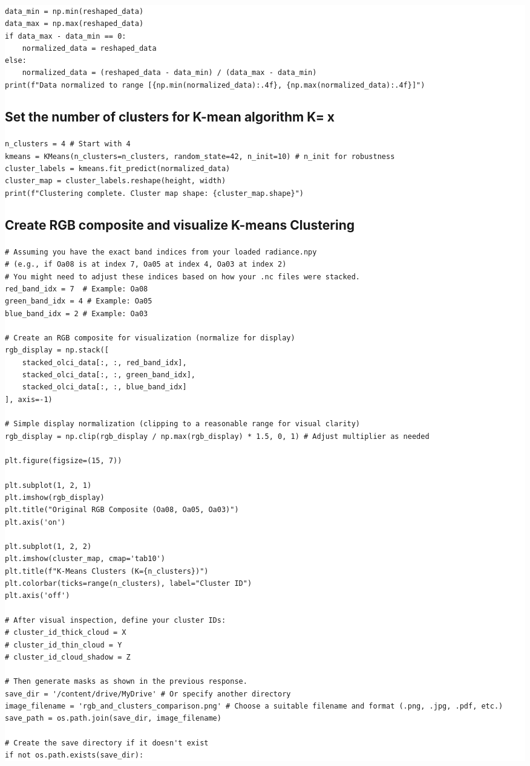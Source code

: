 ```
data_min = np.min(reshaped_data)
data_max = np.max(reshaped_data)
if data_max - data_min == 0:
    normalized_data = reshaped_data
else:
    normalized_data = (reshaped_data - data_min) / (data_max - data_min)
print(f"Data normalized to range [{np.min(normalized_data):.4f}, {np.max(normalized_data):.4f}]")
```
## Set the number of clusters for K-mean algorithm     K= x
```
n_clusters = 4 # Start with 4
kmeans = KMeans(n_clusters=n_clusters, random_state=42, n_init=10) # n_init for robustness
cluster_labels = kmeans.fit_predict(normalized_data)
cluster_map = cluster_labels.reshape(height, width)
print(f"Clustering complete. Cluster map shape: {cluster_map.shape}")
```

## Create RGB composite and visualize K-means Clustering
```
# Assuming you have the exact band indices from your loaded radiance.npy
# (e.g., if Oa08 is at index 7, Oa05 at index 4, Oa03 at index 2)
# You might need to adjust these indices based on how your .nc files were stacked.
red_band_idx = 7  # Example: Oa08
green_band_idx = 4 # Example: Oa05
blue_band_idx = 2 # Example: Oa03

# Create an RGB composite for visualization (normalize for display)
rgb_display = np.stack([
    stacked_olci_data[:, :, red_band_idx],
    stacked_olci_data[:, :, green_band_idx],
    stacked_olci_data[:, :, blue_band_idx]
], axis=-1)

# Simple display normalization (clipping to a reasonable range for visual clarity)
rgb_display = np.clip(rgb_display / np.max(rgb_display) * 1.5, 0, 1) # Adjust multiplier as needed

plt.figure(figsize=(15, 7))

plt.subplot(1, 2, 1)
plt.imshow(rgb_display)
plt.title("Original RGB Composite (Oa08, Oa05, Oa03)")
plt.axis('on')

plt.subplot(1, 2, 2)
plt.imshow(cluster_map, cmap='tab10')
plt.title(f"K-Means Clusters (K={n_clusters})")
plt.colorbar(ticks=range(n_clusters), label="Cluster ID")
plt.axis('off')

# After visual inspection, define your cluster IDs:
# cluster_id_thick_cloud = X
# cluster_id_thin_cloud = Y
# cluster_id_cloud_shadow = Z

# Then generate masks as shown in the previous response.
save_dir = '/content/drive/MyDrive' # Or specify another directory
image_filename = 'rgb_and_clusters_comparison.png' # Choose a suitable filename and format (.png, .jpg, .pdf, etc.)
save_path = os.path.join(save_dir, image_filename)

# Create the save directory if it doesn't exist
if not os.path.exists(save_dir):
```